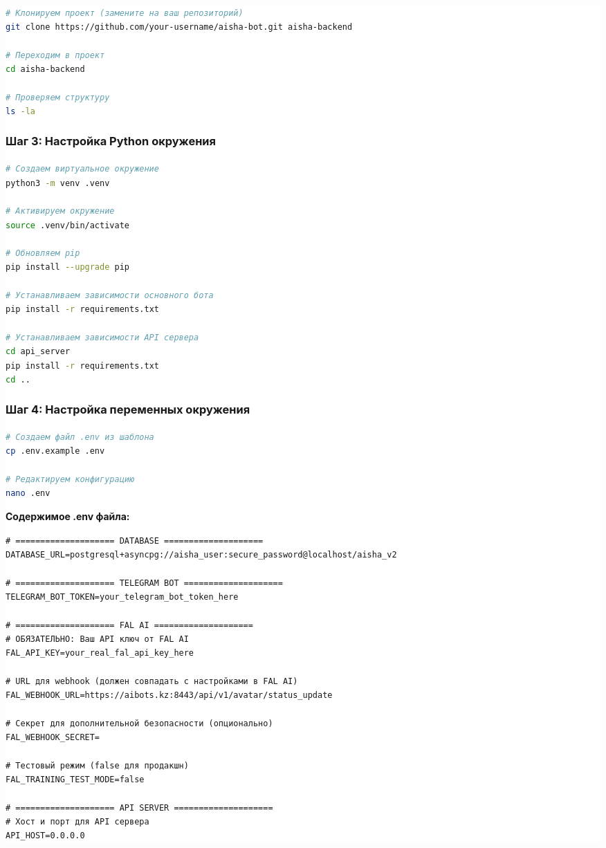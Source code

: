 ```bash
# Клонируем проект (замените на ваш репозиторий)
git clone https://github.com/your-username/aisha-bot.git aisha-backend

# Переходим в проект
cd aisha-backend

# Проверяем структуру
ls -la
```

### Шаг 3: Настройка Python окружения

```bash
# Создаем виртуальное окружение
python3 -m venv .venv

# Активируем окружение
source .venv/bin/activate

# Обновляем pip
pip install --upgrade pip

# Устанавливаем зависимости основного бота
pip install -r requirements.txt

# Устанавливаем зависимости API сервера
cd api_server
pip install -r requirements.txt
cd ..
```

### Шаг 4: Настройка переменных окружения

```bash
# Создаем файл .env из шаблона
cp .env.example .env

# Редактируем конфигурацию
nano .env
```

**Содержимое .env файла:**
```env
# ==================== DATABASE ====================
DATABASE_URL=postgresql+asyncpg://aisha_user:secure_password@localhost/aisha_v2

# ==================== TELEGRAM BOT ====================
TELEGRAM_BOT_TOKEN=your_telegram_bot_token_here

# ==================== FAL AI ====================
# ОБЯЗАТЕЛЬНО: Ваш API ключ от FAL AI
FAL_API_KEY=your_real_fal_api_key_here

# URL для webhook (должен совпадать с настройками в FAL AI)
FAL_WEBHOOK_URL=https://aibots.kz:8443/api/v1/avatar/status_update

# Секрет для дополнительной безопасности (опционально)
FAL_WEBHOOK_SECRET=

# Тестовый режим (false для продакшн)
FAL_TRAINING_TEST_MODE=false

# ==================== API SERVER ====================
# Хост и порт для API сервера
API_HOST=0.0.0.0
```